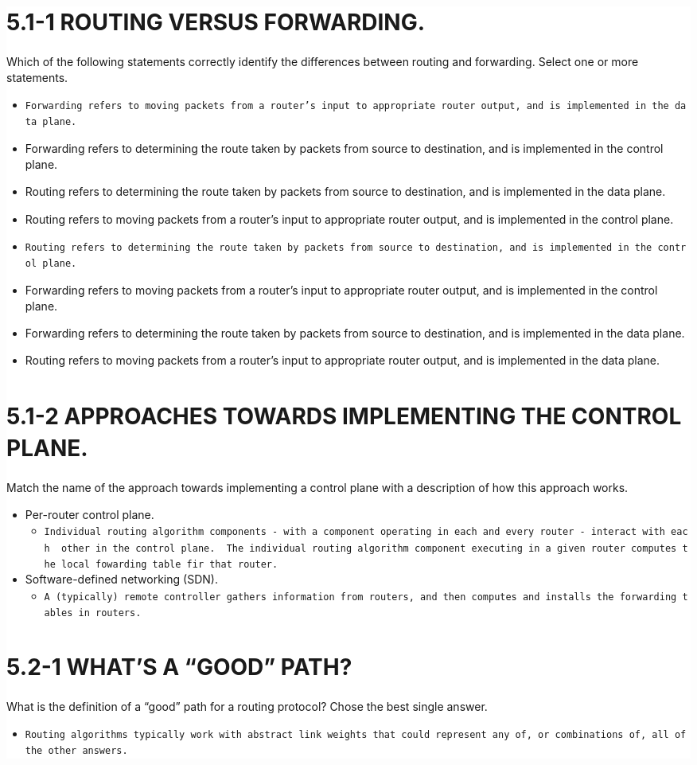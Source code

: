 # 5.1-1 ROUTING VERSUS FORWARDING.

  Which of the following statements correctly identify the differences between routing and forwarding. Select one or more statements.

  
- ```Forwarding refers to moving packets from a router’s input to appropriate router output, and is implemented in the data plane.    ```


- Forwarding refers to determining the route taken by packets from source to destination, and is implemented in the control plane.  


- Routing refers to determining the route taken by packets from source to destination, and is implemented in the data plane.  


- Routing refers to moving packets from a router’s input to appropriate router output, and is implemented in the control plane.  


- ```Routing refers to determining the route taken by packets from source to destination, and is implemented in the control plane.  ```


- Forwarding refers to moving packets from a router’s input to appropriate router output, and is implemented in the control plane.  


- Forwarding refers to determining the route taken by packets from source to destination, and is implemented in the data plane.  


- Routing refers to moving packets from a router’s input to appropriate router output, and is implemented in the data plane.  

# 5.1-2 APPROACHES TOWARDS IMPLEMENTING THE CONTROL PLANE.

Match the name of the approach towards implementing a control plane with a description of how this approach works.

- Per-router control plane.
    - ```Individual routing algorithm components - with a component operating in each and every router - interact with each  other in the control plane.  The individual routing algorithm component executing in a given router computes the local fowarding table fir that router.```
- Software-defined networking (SDN).
    - ```A (typically) remote controller gathers information from routers, and then computes and installs the forwarding tables in routers.```

# 5.2-1 WHAT’S A “GOOD” PATH?

What is the definition of a “good” path for a routing protocol? Chose the best single answer.


- ```Routing algorithms typically work with abstract link weights that could represent any of, or combinations of, all of the other answers.```

